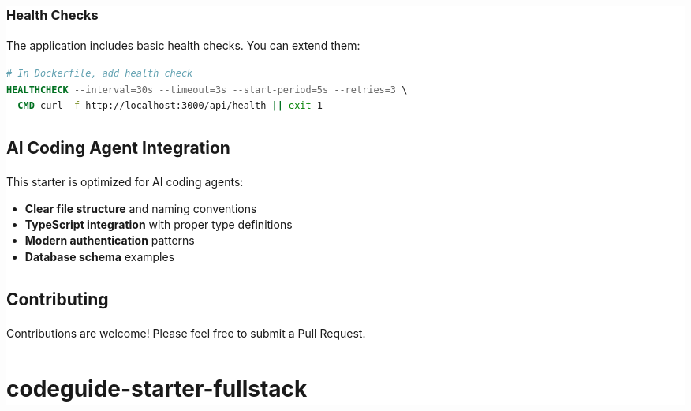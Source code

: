 ### Health Checks

The application includes basic health checks. You can extend them:

```dockerfile
# In Dockerfile, add health check
HEALTHCHECK --interval=30s --timeout=3s --start-period=5s --retries=3 \
  CMD curl -f http://localhost:3000/api/health || exit 1
```

## AI Coding Agent Integration

This starter is optimized for AI coding agents:

- **Clear file structure** and naming conventions
- **TypeScript integration** with proper type definitions
- **Modern authentication** patterns
- **Database schema** examples

## Contributing

Contributions are welcome! Please feel free to submit a Pull Request.
# codeguide-starter-fullstack
